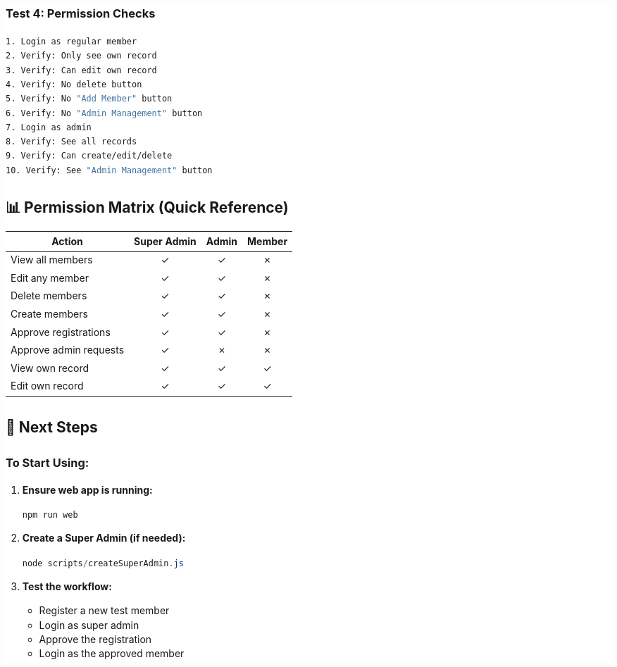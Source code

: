 ### Test 4: Permission Checks
```bash
1. Login as regular member
2. Verify: Only see own record
3. Verify: Can edit own record
4. Verify: No delete button
5. Verify: No "Add Member" button
6. Verify: No "Admin Management" button
7. Login as admin
8. Verify: See all records
9. Verify: Can create/edit/delete
10. Verify: See "Admin Management" button
```

## 📊 Permission Matrix (Quick Reference)

| Action | Super Admin | Admin | Member |
|--------|:-----------:|:-----:|:------:|
| View all members | ✓ | ✓ | ✗ |
| Edit any member | ✓ | ✓ | ✗ |
| Delete members | ✓ | ✓ | ✗ |
| Create members | ✓ | ✓ | ✗ |
| Approve registrations | ✓ | ✓ | ✗ |
| Approve admin requests | ✓ | ✗ | ✗ |
| View own record | ✓ | ✓ | ✓ |
| Edit own record | ✓ | ✓ | ✓ |

## 🚀 Next Steps

### To Start Using:

1. **Ensure web app is running:**
   ```powershell
   npm run web
   ```

2. **Create a Super Admin (if needed):**
   ```powershell
   node scripts/createSuperAdmin.js
   ```

3. **Test the workflow:**
   - Register a new test member
   - Login as super admin
   - Approve the registration
   - Login as the approved member
